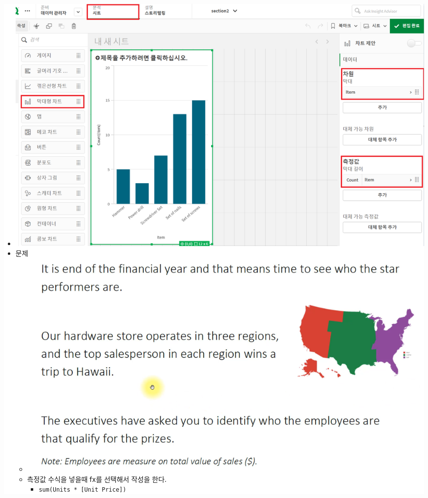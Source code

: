   - ![차원 vs 측정값](image-3.png)
- 문제
  - ![문제](image-4.png)
  - 측정값 수식을 넣을때 fx를 선택해서 작성을 한다.
    - ```sum(Units * [Unit Price])```